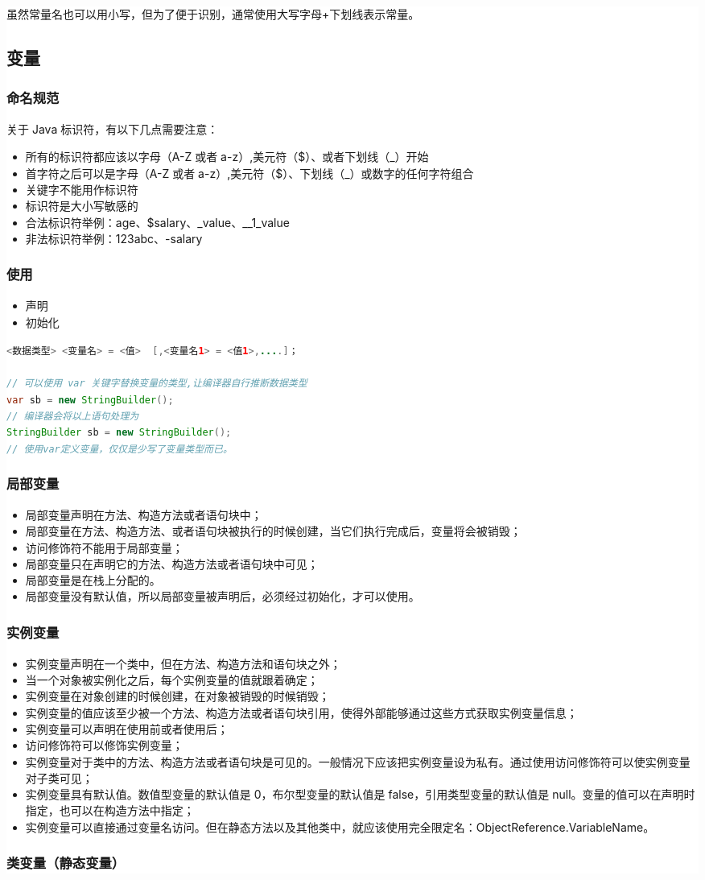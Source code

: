 虽然常量名也可以用小写，但为了便于识别，通常使用大写字母+下划线表示常量。

## 变量

### 命名规范

关于 Java 标识符，有以下几点需要注意：

- 所有的标识符都应该以字母（A-Z 或者 a-z）,美元符（$）、或者下划线（\_）开始
- 首字符之后可以是字母（A-Z 或者 a-z）,美元符（$）、下划线（\_）或数字的任何字符组合
- 关键字不能用作标识符
- 标识符是大小写敏感的
- 合法标识符举例：age、$salary、\_value、\_\_1_value
- 非法标识符举例：123abc、-salary

### 使用

- 声明
- 初始化

```java
<数据类型> <变量名> = <值>  [,<变量名1> = <值1>,....]；

// 可以使用 var 关键字替换变量的类型,让编译器自行推断数据类型
var sb = new StringBuilder();
// 编译器会将以上语句处理为
StringBuilder sb = new StringBuilder();
// 使用var定义变量，仅仅是少写了变量类型而已。
```

### 局部变量

- 局部变量声明在方法、构造方法或者语句块中；
- 局部变量在方法、构造方法、或者语句块被执行的时候创建，当它们执行完成后，变量将会被销毁；
- 访问修饰符不能用于局部变量；
- 局部变量只在声明它的方法、构造方法或者语句块中可见；
- 局部变量是在栈上分配的。
- 局部变量没有默认值，所以局部变量被声明后，必须经过初始化，才可以使用。

### 实例变量

- 实例变量声明在一个类中，但在方法、构造方法和语句块之外；
- 当一个对象被实例化之后，每个实例变量的值就跟着确定；
- 实例变量在对象创建的时候创建，在对象被销毁的时候销毁；
- 实例变量的值应该至少被一个方法、构造方法或者语句块引用，使得外部能够通过这些方式获取实例变量信息；
- 实例变量可以声明在使用前或者使用后；
- 访问修饰符可以修饰实例变量；
- 实例变量对于类中的方法、构造方法或者语句块是可见的。一般情况下应该把实例变量设为私有。通过使用访问修饰符可以使实例变量对子类可见；
- 实例变量具有默认值。数值型变量的默认值是 0，布尔型变量的默认值是 false，引用类型变量的默认值是 null。变量的值可以在声明时指定，也可以在构造方法中指定；
- 实例变量可以直接通过变量名访问。但在静态方法以及其他类中，就应该使用完全限定名：ObjectReference.VariableName。

### 类变量（静态变量）
